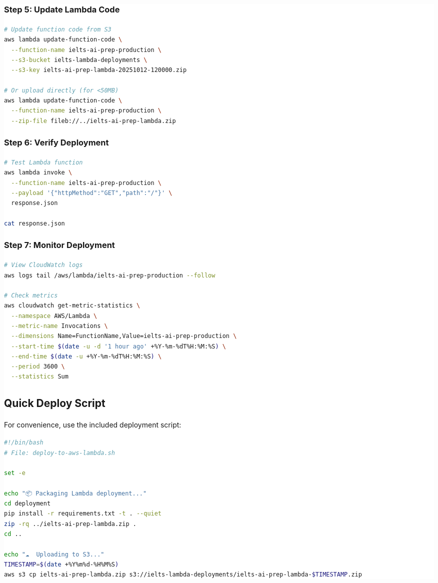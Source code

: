 ### Step 5: Update Lambda Code

```bash
# Update function code from S3
aws lambda update-function-code \
  --function-name ielts-ai-prep-production \
  --s3-bucket ielts-lambda-deployments \
  --s3-key ielts-ai-prep-lambda-20251012-120000.zip

# Or upload directly (for <50MB)
aws lambda update-function-code \
  --function-name ielts-ai-prep-production \
  --zip-file fileb://../ielts-ai-prep-lambda.zip
```

### Step 6: Verify Deployment

```bash
# Test Lambda function
aws lambda invoke \
  --function-name ielts-ai-prep-production \
  --payload '{"httpMethod":"GET","path":"/"}' \
  response.json

cat response.json
```

### Step 7: Monitor Deployment

```bash
# View CloudWatch logs
aws logs tail /aws/lambda/ielts-ai-prep-production --follow

# Check metrics
aws cloudwatch get-metric-statistics \
  --namespace AWS/Lambda \
  --metric-name Invocations \
  --dimensions Name=FunctionName,Value=ielts-ai-prep-production \
  --start-time $(date -u -d '1 hour ago' +%Y-%m-%dT%H:%M:%S) \
  --end-time $(date -u +%Y-%m-%dT%H:%M:%S) \
  --period 3600 \
  --statistics Sum
```

## Quick Deploy Script

For convenience, use the included deployment script:

```bash
#!/bin/bash
# File: deploy-to-aws-lambda.sh

set -e

echo "📦 Packaging Lambda deployment..."
cd deployment
pip install -r requirements.txt -t . --quiet
zip -rq ../ielts-ai-prep-lambda.zip .
cd ..

echo "☁️  Uploading to S3..."
TIMESTAMP=$(date +%Y%m%d-%H%M%S)
aws s3 cp ielts-ai-prep-lambda.zip s3://ielts-lambda-deployments/ielts-ai-prep-lambda-$TIMESTAMP.zip

```